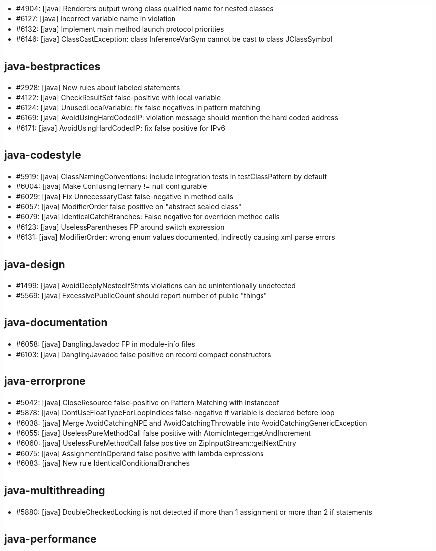 - #4904: [java] Renderers output wrong class qualified name for nested classes
- #6127: [java] Incorrect variable name in violation
- #6132: [java] Implement main method launch protocol priorities
- #6146: [java] ClassCastException: class InferenceVarSym cannot be cast to class JClassSymbol

## java-bestpractices

- #2928: [java] New rules about labeled statements
- #4122: [java] CheckResultSet false-positive with local variable
- #6124: [java] UnusedLocalVariable: fix false negatives in pattern matching
- #6169: [java] AvoidUsingHardCodedIP: violation message should mention the hard coded address
- #6171: [java] AvoidUsingHardCodedIP: fix false positive for IPv6

## java-codestyle

- #5919: [java] ClassNamingConventions: Include integration tests in testClassPattern by default
- #6004: [java] Make ConfusingTernary != null configurable
- #6029: [java] Fix UnnecessaryCast false-negative in method calls
- #6057: [java] ModifierOrder false positive on "abstract sealed class"
- #6079: [java] IdenticalCatchBranches: False negative for overriden method calls
- #6123: [java] UselessParentheses FP around switch expression
- #6131: [java] ModifierOrder: wrong enum values documented, indirectly causing xml parse errors

## java-design

- #1499: [java] AvoidDeeplyNestedIfStmts violations can be unintentionally undetected
- #5569: [java] ExcessivePublicCount should report number of public "things"

## java-documentation

- #6058: [java] DanglingJavadoc FP in module-info files
- #6103: [java] DanglingJavadoc false positive on record compact constructors

## java-errorprone

- #5042: [java] CloseResource false-positive on Pattern Matching with instanceof
- #5878: [java] DontUseFloatTypeForLoopIndices false-negative if variable is declared before loop
- #6038: [java] Merge AvoidCatchingNPE and AvoidCatchingThrowable into AvoidCatchingGenericException
- #6055: [java] UselessPureMethodCall false positive with AtomicInteger::getAndIncrement
- #6060: [java] UselessPureMethodCall false positive on ZipInputStream::getNextEntry
- #6075: [java] AssignmentInOperand false positive with lambda expressions
- #6083: [java] New rule IdenticalConditionalBranches

## java-multithreading

- #5880: [java] DoubleCheckedLocking is not detected if more than 1 assignment or more than 2 if statements

## java-performance
